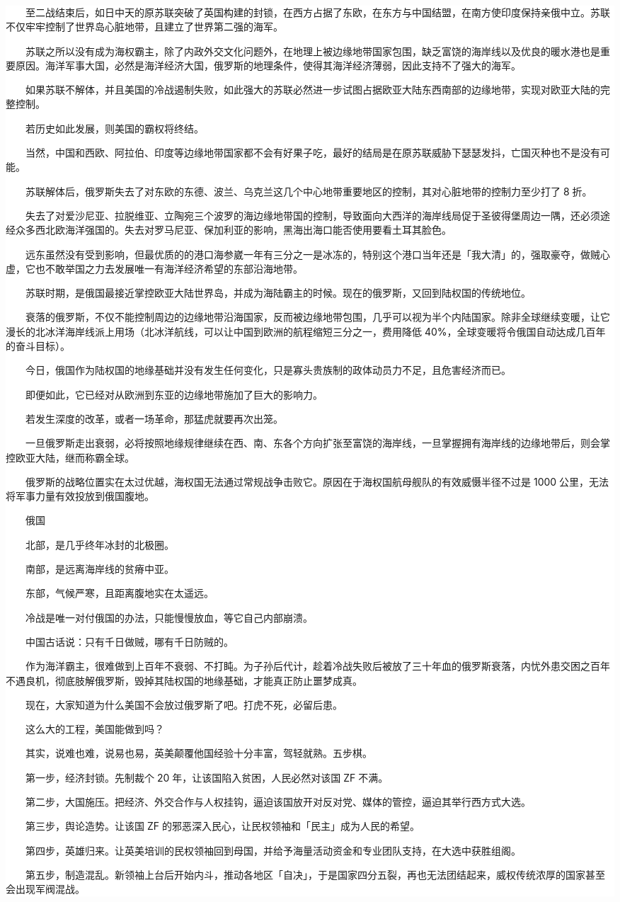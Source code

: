 &emsp;&emsp;至二战结束后，如日中天的原苏联突破了英国构建的封锁，在西方占据了东欧，在东方与中国结盟，在南方使印度保持亲俄中立。苏联不仅牢牢控制了世界岛心脏地带，且建立了世界第二强的海军。  
  
&emsp;&emsp;苏联之所以没有成为海权霸主，除了内政外交文化问题外，在地理上被边缘地带国家包围，缺乏富饶的海岸线以及优良的暖水港也是重要原因。海洋军事大国，必然是海洋经济大国，俄罗斯的地理条件，使得其海洋经济薄弱，因此支持不了强大的海军。  
  
&emsp;&emsp;如果苏联不解体，并且美国的冷战遏制失败，如此强大的苏联必然进一步试图占据欧亚大陆东西南部的边缘地带，实现对欧亚大陆的完整控制。  
  
&emsp;&emsp;若历史如此发展，则美国的霸权将终结。  
  
&emsp;&emsp;当然，中国和西欧、阿拉伯、印度等边缘地带国家都不会有好果子吃，最好的结局是在原苏联威胁下瑟瑟发抖，亡国灭种也不是没有可能。  
  
&emsp;&emsp;苏联解体后，俄罗斯失去了对东欧的东德、波兰、乌克兰这几个中心地带重要地区的控制，其对心脏地带的控制力至少打了 8 折。  
  
&emsp;&emsp;失去了对爱沙尼亚、拉脱维亚、立陶宛三个波罗的海边缘地带国的控制，导致面向大西洋的海岸线局促于圣彼得堡周边一隅，还必须途经众多西北欧海洋强国的。失去对罗马尼亚、保加利亚的影响，黑海出海口能否使用要看土耳其脸色。  
  
&emsp;&emsp;远东虽然没有受到影响，但最优质的的港口海参崴一年有三分之一是冰冻的，特别这个港口当年还是「我大清」的，强取豪夺，做贼心虚，它也不敢举国之力去发展唯一有海洋经济希望的东部沿海地带。  
  
&emsp;&emsp;苏联时期，是俄国最接近掌控欧亚大陆世界岛，并成为海陆霸主的时候。现在的俄罗斯，又回到陆权国的传统地位。  
  
&emsp;&emsp;衰落的俄罗斯，不仅不能控制周边的边缘地带沿海国家，反而被边缘地带包围，几乎可以视为半个内陆国家。除非全球继续变暖，让它漫长的北冰洋海岸线派上用场（北冰洋航线，可以让中国到欧洲的航程缩短三分之一，费用降低 40%，全球变暖将令俄国自动达成几百年的奋斗目标）。  
  
&emsp;&emsp;今日，俄国作为陆权国的地缘基础并没有发生任何变化，只是寡头贵族制的政体动员力不足，且危害经济而已。  
  
&emsp;&emsp;即便如此，它已经对从欧洲到东亚的边缘地带施加了巨大的影响力。  
  
&emsp;&emsp;若发生深度的改革，或者一场革命，那猛虎就要再次出笼。  
  
&emsp;&emsp;一旦俄罗斯走出衰弱，必将按照地缘规律继续在西、南、东各个方向扩张至富饶的海岸线，一旦掌握拥有海岸线的边缘地带后，则会掌控欧亚大陆，继而称霸全球。  
  
&emsp;&emsp;俄罗斯的战略位置实在太过优越，海权国无法通过常规战争击败它。原因在于海权国航母舰队的有效威慑半径不过是 1000 公里，无法将军事力量有效投放到俄国腹地。  
  
&emsp;&emsp;俄国  
  
&emsp;&emsp;北部，是几乎终年冰封的北极圈。  
  
&emsp;&emsp;南部，是远离海岸线的贫瘠中亚。  
  
&emsp;&emsp;东部，气候严寒，且距离腹地实在太遥远。  
  
&emsp;&emsp;冷战是唯一对付俄国的办法，只能慢慢放血，等它自己内部崩溃。  
  
&emsp;&emsp;中国古话说：只有千日做贼，哪有千日防贼的。  
  
&emsp;&emsp;作为海洋霸主，很难做到上百年不衰弱、不打盹。为子孙后代计，趁着冷战失败后被放了三十年血的俄罗斯衰落，内忧外患交困之百年不遇良机，彻底肢解俄罗斯，毁掉其陆权国的地缘基础，才能真正防止噩梦成真。  
  
&emsp;&emsp;现在，大家知道为什么美国不会放过俄罗斯了吧。打虎不死，必留后患。  
  
&emsp;&emsp;这么大的工程，美国能做到吗？  
  
&emsp;&emsp;其实，说难也难，说易也易，英美颠覆他国经验十分丰富，驾轻就熟。五步棋。  
  
&emsp;&emsp;第一步，经济封锁。先制裁个 20 年，让该国陷入贫困，人民必然对该国 ZF 不满。  
  
&emsp;&emsp;第二步，大国施压。把经济、外交合作与人权挂钩，逼迫该国放开对反对党、媒体的管控，逼迫其举行西方式大选。  
  
&emsp;&emsp;第三步，舆论造势。让该国 ZF 的邪恶深入民心，让民权领袖和「民主」成为人民的希望。  
  
&emsp;&emsp;第四步，英雄归来。让英美培训的民权领袖回到母国，并给予海量活动资金和专业团队支持，在大选中获胜组阁。  
  
&emsp;&emsp;第五步，制造混乱。新领袖上台后开始内斗，推动各地区「自决」，于是国家四分五裂，再也无法团结起来，威权传统浓厚的国家甚至会出现军阀混战。  
  